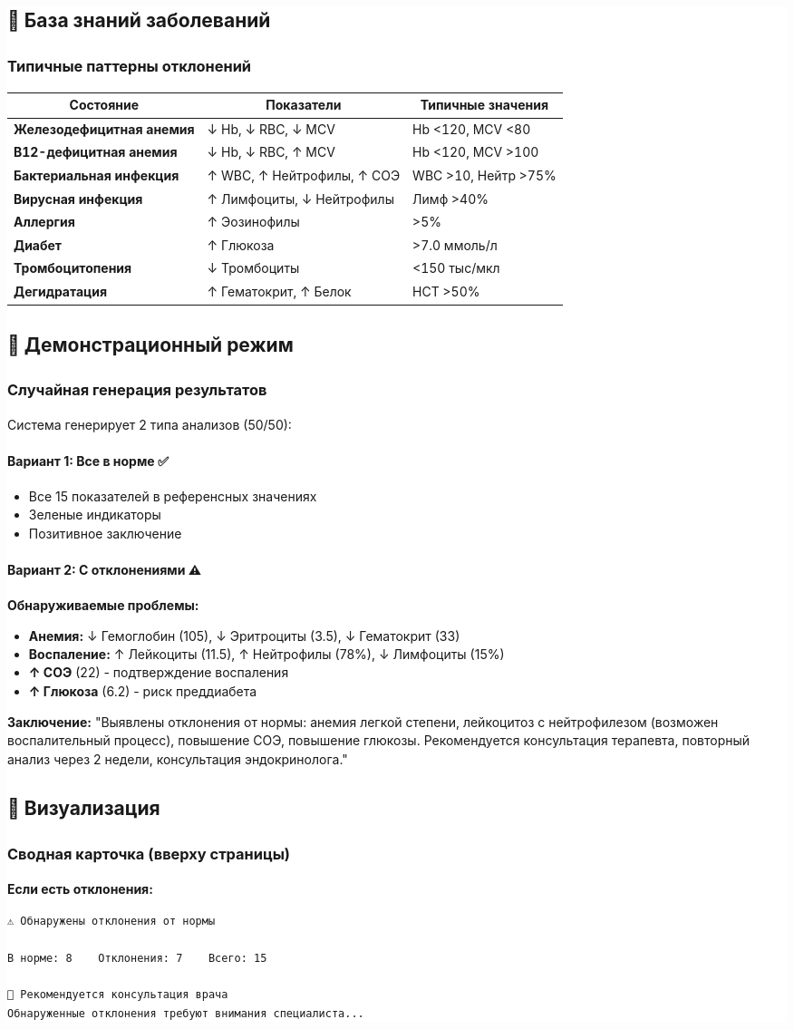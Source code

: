 ## 📝 База знаний заболеваний

### Типичные паттерны отклонений

| Состояние | Показатели | Типичные значения |
|-----------|------------|-------------------|
| **Железодефицитная анемия** | ↓ Hb, ↓ RBC, ↓ MCV | Hb <120, MCV <80 |
| **B12-дефицитная анемия** | ↓ Hb, ↓ RBC, ↑ MCV | Hb <120, MCV >100 |
| **Бактериальная инфекция** | ↑ WBC, ↑ Нейтрофилы, ↑ СОЭ | WBC >10, Нейтр >75% |
| **Вирусная инфекция** | ↑ Лимфоциты, ↓ Нейтрофилы | Лимф >40% |
| **Аллергия** | ↑ Эозинофилы | >5% |
| **Диабет** | ↑ Глюкоза | >7.0 ммоль/л |
| **Тромбоцитопения** | ↓ Тромбоциты | <150 тыс/мкл |
| **Дегидратация** | ↑ Гематокрит, ↑ Белок | HCT >50% |

## 🎲 Демонстрационный режим

### Случайная генерация результатов

Система генерирует 2 типа анализов (50/50):

#### Вариант 1: Все в норме ✅
- Все 15 показателей в референсных значениях
- Зеленые индикаторы
- Позитивное заключение

#### Вариант 2: С отклонениями ⚠️
**Обнаруживаемые проблемы:**
- **Анемия:** ↓ Гемоглобин (105), ↓ Эритроциты (3.5), ↓ Гематокрит (33)
- **Воспаление:** ↑ Лейкоциты (11.5), ↑ Нейтрофилы (78%), ↓ Лимфоциты (15%)
- **↑ СОЭ** (22) - подтверждение воспаления
- **↑ Глюкоза** (6.2) - риск преддиабета

**Заключение:**
"Выявлены отклонения от нормы: анемия легкой степени, лейкоцитоз с нейтрофилезом (возможен воспалительный процесс), повышение СОЭ, повышение глюкозы. Рекомендуется консультация терапевта, повторный анализ через 2 недели, консультация эндокринолога."

## 🎨 Визуализация

### Сводная карточка (вверху страницы)

**Если есть отклонения:**
```
⚠️ Обнаружены отклонения от нормы

В норме: 8    Отклонения: 7    Всего: 15

🏥 Рекомендуется консультация врача
Обнаруженные отклонения требуют внимания специалиста...
```
